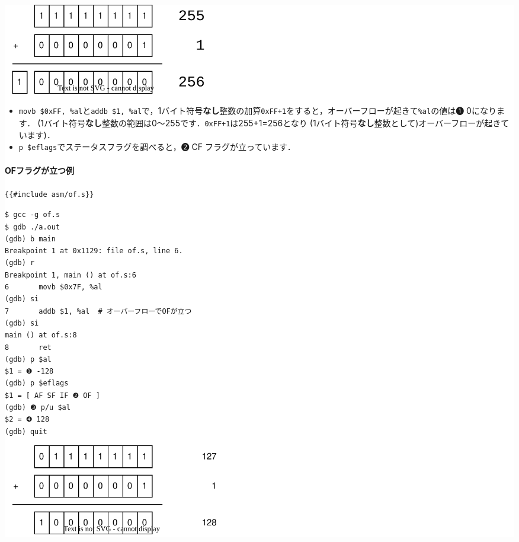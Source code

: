 <img src="figs/cf.svg" height="150px" id="fig:cf">

- `movb $0xFF, %al`と`addb $1, %al`で，1バイト符号**なし**整数の加算`0xFF+1`をすると，オーバーフローが起きて`%al`の値は❶ 0になります．
(1バイト符号**なし**整数の範囲は0〜255です．`0xFF+1`は255+1=256となり
(1バイト符号**なし**整数として)オーバーフローが起きています)．
- `p $eflags`でステータスフラグを調べると，❷ CF フラグが立っています．

#### OFフラグが立つ例

```x86asmatt
{{#include asm/of.s}}
```

```
$ gcc -g of.s
$ gdb ./a.out
(gdb) b main
Breakpoint 1 at 0x1129: file of.s, line 6.
(gdb) r
Breakpoint 1, main () at of.s:6
6	    movb $0x7F, %al
(gdb) si
7	    addb $1, %al  # オーバーフローでOFが立つ
(gdb) si
main () at of.s:8
8	    ret
(gdb) p $al
$1 = ❶ -128
(gdb) p $eflags
$1 = [ AF SF IF ❷ OF ]
(gdb) ❸ p/u $al
$2 = ❹ 128
(gdb) quit
```

<img src="figs/of.svg" height="150px" id="fig:of">
